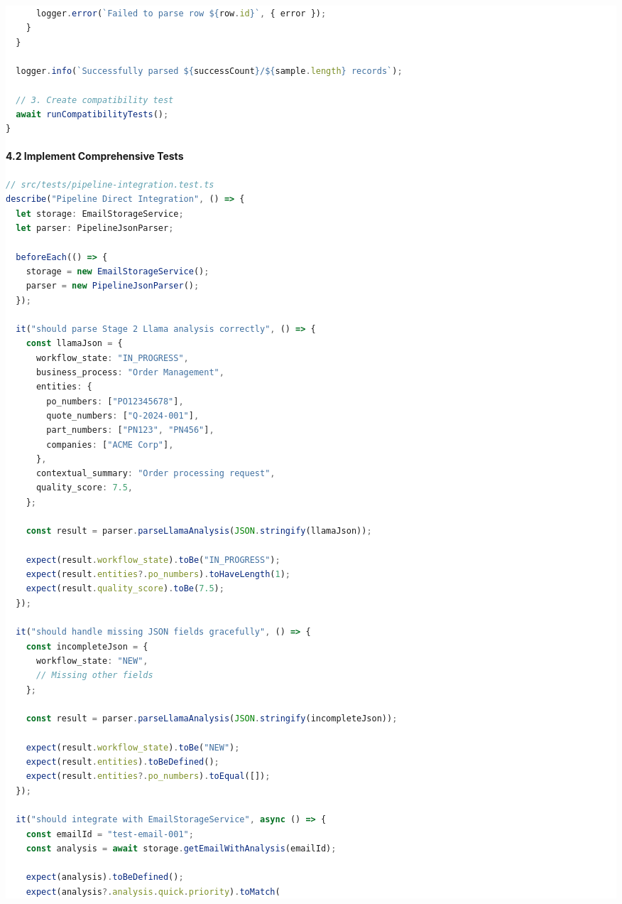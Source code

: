 ```typescript
      logger.error(`Failed to parse row ${row.id}`, { error });
    }
  }

  logger.info(`Successfully parsed ${successCount}/${sample.length} records`);

  // 3. Create compatibility test
  await runCompatibilityTests();
}
```

#### 4.2 Implement Comprehensive Tests

```typescript
// src/tests/pipeline-integration.test.ts
describe("Pipeline Direct Integration", () => {
  let storage: EmailStorageService;
  let parser: PipelineJsonParser;

  beforeEach(() => {
    storage = new EmailStorageService();
    parser = new PipelineJsonParser();
  });

  it("should parse Stage 2 Llama analysis correctly", () => {
    const llamaJson = {
      workflow_state: "IN_PROGRESS",
      business_process: "Order Management",
      entities: {
        po_numbers: ["PO12345678"],
        quote_numbers: ["Q-2024-001"],
        part_numbers: ["PN123", "PN456"],
        companies: ["ACME Corp"],
      },
      contextual_summary: "Order processing request",
      quality_score: 7.5,
    };

    const result = parser.parseLlamaAnalysis(JSON.stringify(llamaJson));

    expect(result.workflow_state).toBe("IN_PROGRESS");
    expect(result.entities?.po_numbers).toHaveLength(1);
    expect(result.quality_score).toBe(7.5);
  });

  it("should handle missing JSON fields gracefully", () => {
    const incompleteJson = {
      workflow_state: "NEW",
      // Missing other fields
    };

    const result = parser.parseLlamaAnalysis(JSON.stringify(incompleteJson));

    expect(result.workflow_state).toBe("NEW");
    expect(result.entities).toBeDefined();
    expect(result.entities?.po_numbers).toEqual([]);
  });

  it("should integrate with EmailStorageService", async () => {
    const emailId = "test-email-001";
    const analysis = await storage.getEmailWithAnalysis(emailId);

    expect(analysis).toBeDefined();
    expect(analysis?.analysis.quick.priority).toMatch(
```